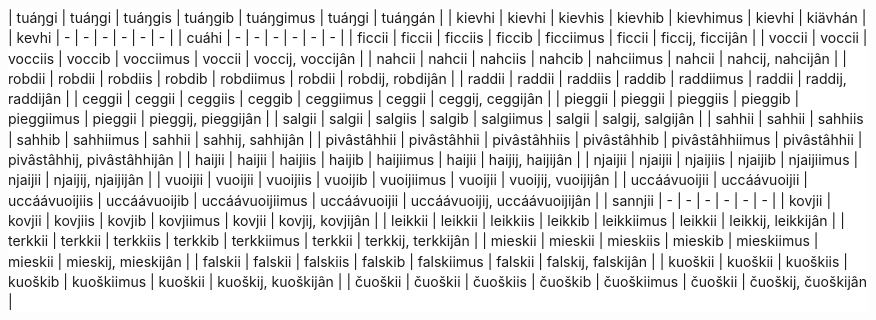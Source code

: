 | tuáŋgi                 | tuáŋgi                         | tuáŋgis                                | tuáŋgib                  | tuáŋgimus                    | tuáŋgi                         | tuáŋgán                          |
| kievhi                 | kievhi                         | kievhis                                | kievhib                  | kievhimus                    | kievhi                         | kiävhán                          |
| kevhi                  | \-                             | \-                                     | \-                       | \-                           | \-                             | \-                               |
| cuáhi                  | \-                             | \-                                     | \-                       | \-                           | \-                             | \-                               |
| ficcii                 | ficcii                         | ficciis                                | ficcib                   | ficciimus                    | ficcii                         | ficcij, ficcijân                 |
| voccii                 | voccii                         | vocciis                                | voccib                   | vocciimus                    | voccii                         | voccij, voccijân                 |
| nahcii                 | nahcii                         | nahciis                                | nahcib                   | nahciimus                    | nahcii                         | nahcij, nahcijân                 |
| robdii                 | robdii                         | robdiis                                | robdib                   | robdiimus                    | robdii                         | robdij, robdijân                 |
| raddii                 | raddii                         | raddiis                                | raddib                   | raddiimus                    | raddii                         | raddij, raddijân                 |
| ceggii                 | ceggii                         | ceggiis                                | ceggib                   | ceggiimus                    | ceggii                         | ceggij, ceggijân                 |
| pieggii                | pieggii                        | pieggiis                               | pieggib                  | pieggiimus                   | pieggii                        | pieggij, pieggijân               |
| salgii                 | salgii                         | salgiis                                | salgib                   | salgiimus                    | salgii                         | salgij, salgijân                 |
| sahhii                 | sahhii                         | sahhiis                                | sahhib                   | sahhiimus                    | sahhii                         | sahhij, sahhijân                 |
| pivâstâhhii            | pivâstâhhii                    | pivâstâhhiis                           | pivâstâhhib              | pivâstâhhiimus               | pivâstâhhii                    | pivâstâhhij, pivâstâhhijân       |
| haijii                 | haijii                         | haijiis                                | haijib                   | haijiimus                    | haijii                         | haijij, haijijân                 |
| njaijii                | njaijii                        | njaijiis                               | njaijib                  | njaijiimus                   | njaijii                        | njaijij, njaijijân               |
| vuoijii                | vuoijii                        | vuoijiis                               | vuoijib                  | vuoijiimus                   | vuoijii                        | vuoijij, vuoijijân               |
| uccáávuoijii           | uccáávuoijii                   | uccáávuoijiis                          | uccáávuoijib             | uccáávuoijiimus              | uccáávuoijii                   | uccáávuoijij, uccáávuoijijân     |
| sannjii                | \-                             | \-                                     | \-                       | \-                           | \-                             | \-                               |
| kovjii                 | kovjii                         | kovjiis                                | kovjib                   | kovjiimus                    | kovjii                         | kovjij, kovjijân                 |
| leikkii                | leikkii                        | leikkiis                               | leikkib                  | leikkiimus                   | leikkii                        | leikkij, leikkijân               |
| terkkii                | terkkii                        | terkkiis                               | terkkib                  | terkkiimus                   | terkkii                        | terkkij, terkkijân               |
| mieskii                | mieskii                        | mieskiis                               | mieskib                  | mieskiimus                   | mieskii                        | mieskij, mieskijân               |
| falskii                | falskii                        | falskiis                               | falskib                  | falskiimus                   | falskii                        | falskij, falskijân               |
| kuoškii                | kuoškii                        | kuoškiis                               | kuoškib                  | kuoškiimus                   | kuoškii                        | kuoškij, kuoškijân               |
| čuoškii                | čuoškii                        | čuoškiis                               | čuoškib                  | čuoškiimus                   | čuoškii                        | čuoškij, čuoškijân               |
